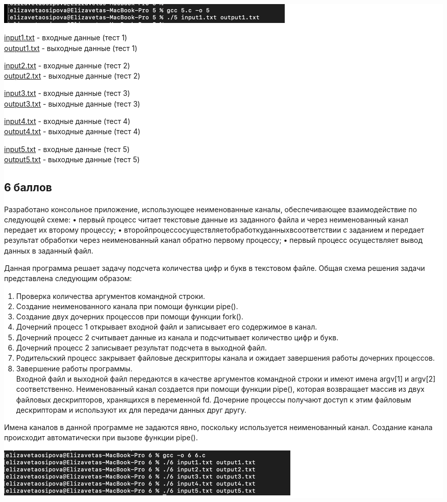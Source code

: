 ![img.png](5/1.png)

[input1.txt](5%2Finput1.txt) - входные данные (тест 1)<br>
[output1.txt](5%2Foutput1.txt) - выходные данные (тест 1)<br>

[input2.txt](5%2Finput2.txt) - входные данные (тест 2)<br>
[output2.txt](5%2Foutput2.txt) - выходные данные (тест 2)<br>

[input3.txt](5%2Finput3.txt) - входные данные (тест 3)<br>
[output3.txt](5%2Foutput3.txt) - выходные данные (тест 3)<br>

[input4.txt](5%2Finput4.txt) - входные данные (тест 4)<br>
[output4.txt](5%2Foutput4.txt) - выходные данные (тест 4)<br>

[input5.txt](5%2Finput5.txt) - входные данные (тест 5)<br>
[output5.txt](5%2Foutput5.txt) - выходные данные (тест 5)<br>

## 6 баллов

Разработано консольное приложение, использующее неименованные каналы, обеспечивающее взаимодействие по следующей схеме:
• первый процесс читает текстовые данные из заданного файла и через неименованный канал передает их второму процессу;
• второйпроцессосуществляетобработкуданныхвсоответствии с заданием и передает результат обработки через неименованный канал обратно первому процессу;
• первый процесс осуществляет вывод данных в заданный файл.


Данная программа решает задачу подсчета количества цифр и букв в текстовом файле. Общая схема решения задачи представлена следующим образом:

1) Проверка количества аргументов командной строки.<br>
2) Создание неименованного канала при помощи функции pipe().<br>
3) Создание двух дочерних процессов при помощи функции fork().<br>
4) Дочерний процесс 1 открывает входной файл и записывает его содержимое в канал.<br>
5) Дочерний процесс 2 считывает данные из канала и подсчитывает количество цифр и букв.<br>
6) Дочерний процесс 2 записывает результат подсчета в выходной файл.<br>
7) Родительский процесс закрывает файловые дескрипторы канала и ожидает завершения работы дочерних процессов.<br>
8) Завершение работы программы.<br>
Входной файл и выходной файл передаются в качестве аргументов командной строки и имеют имена argv[1] и argv[2] соответственно. Неименованный канал создается при помощи функции pipe(), которая возвращает массив из двух файловых дескрипторов, хранящихся в переменной fd. Дочерние процессы получают доступ к этим файловым дескрипторам и используют их для передачи данных друг другу. <br>

Имена каналов в данной программе не задаются явно, поскольку используется неименованный канал. Создание канала происходит автоматически при вызове функции pipe(). <br>

![img.png](6/img.png)
